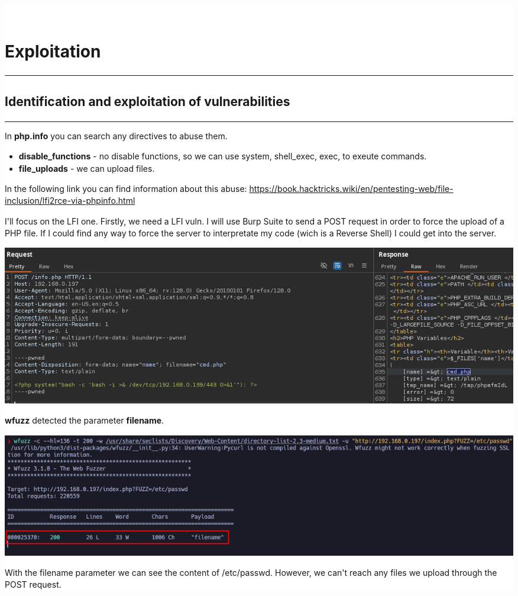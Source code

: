 <br>

# Exploitation
-----------
## Identification and exploitation of vulnerabilities
------------
In **php.info** you can search any directives to abuse them.

- **disable_functions** - no disable functions, so we can use system, shell_exec, exec, to exeute commands.
- **file_uploads** - we can upload files.

In the following link you can find information about this abuse: https://book.hacktricks.wiki/en/pentesting-web/file-inclusion/lfi2rce-via-phpinfo.html

I'll focus on the LFI one. Firstly, we need a LFI vuln. I will use Burp Suite to send a POST request in order to force the upload of a PHP file. If I could find any way to force the server to interpretate my code (wich is a Reverse Shell) I could get into the server.

![](/assets/images/vh-infovore/burpsuite1.png)

**wfuzz** detected the parameter **filename**.

![](/assets/images/vh-infovore/wfuzz.png)

With the filename parameter we can see the content of /etc/passwd. However, we can't reach any files we upload through the POST request. 
